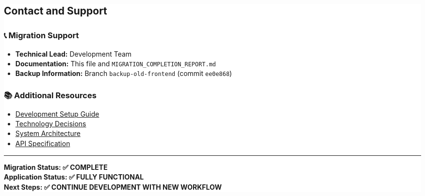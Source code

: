 
## Contact and Support

### 📞 Migration Support
- **Technical Lead:** Development Team
- **Documentation:** This file and `MIGRATION_COMPLETION_REPORT.md`
- **Backup Information:** Branch `backup-old-frontend` (commit `ee0e868`)

### 📚 Additional Resources
- [Development Setup Guide](./development-setup.md)
- [Technology Decisions](./technology-decisions.md)
- [System Architecture](./system-architecture.md)
- [API Specification](./api-specification.md)

---

**Migration Status: ✅ COMPLETE**  
**Application Status: ✅ FULLY FUNCTIONAL**  
**Next Steps: ✅ CONTINUE DEVELOPMENT WITH NEW WORKFLOW**
